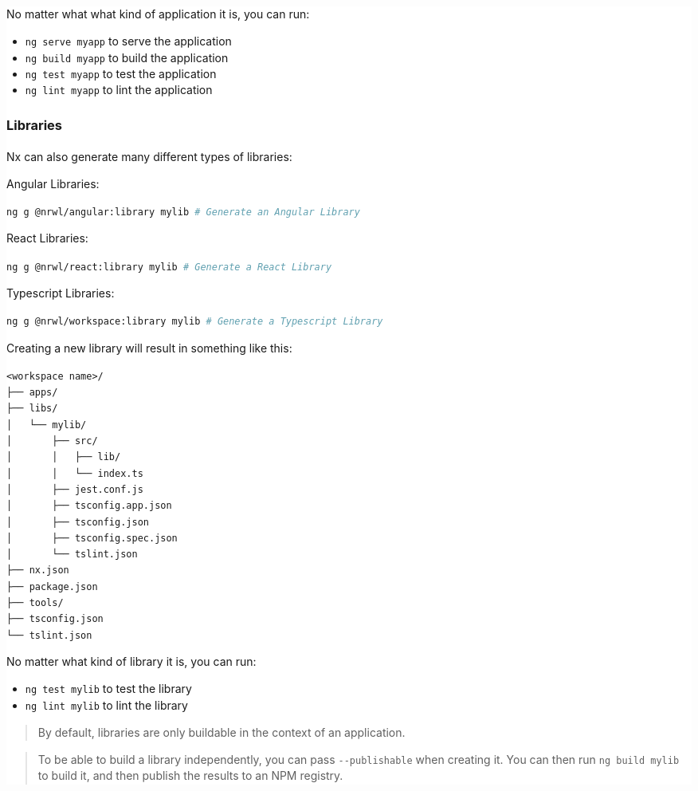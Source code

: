 No matter what what kind of application it is, you can run:

- `ng serve myapp` to serve the application
- `ng build myapp` to build the application
- `ng test myapp` to test the application
- `ng lint myapp` to lint the application

### Libraries

Nx can also generate many different types of libraries:

Angular Libraries:

```bash
ng g @nrwl/angular:library mylib # Generate an Angular Library
```

React Libraries:

```bash
ng g @nrwl/react:library mylib # Generate a React Library
```

Typescript Libraries:

```bash
ng g @nrwl/workspace:library mylib # Generate a Typescript Library
```

Creating a new library will result in something like this:

```treeview
<workspace name>/
├── apps/
├── libs/
│   └── mylib/
│       ├── src/
│       │   ├── lib/
│       │   └── index.ts
│       ├── jest.conf.js
│       ├── tsconfig.app.json
│       ├── tsconfig.json
│       ├── tsconfig.spec.json
│       └── tslint.json
├── nx.json
├── package.json
├── tools/
├── tsconfig.json
└── tslint.json
```

No matter what kind of library it is, you can run:

- `ng test mylib` to test the library
- `ng lint mylib` to lint the library

> By default, libraries are only buildable in the context of an application.

> To be able to build a library independently, you can pass `--publishable` when creating it. You can then run `ng build mylib` to build it, and then publish the results to an NPM registry.
